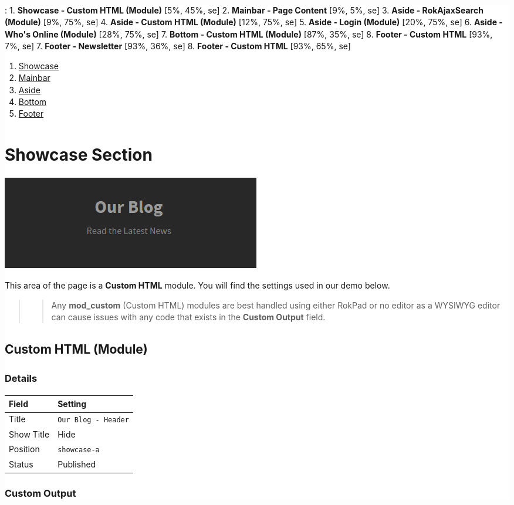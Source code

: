 :   1. **Showcase - Custom HTML (Module)** [5%, 45%, se]
    2. **Mainbar - Page Content** [9%, 5%, se]
    3. **Aside - RokAjaxSearch (Module)** [9%, 75%, se]
    4. **Aside - Custom HTML (Module)** [12%, 75%, se]
    5. **Aside - Login (Module)** [20%, 75%, se]
    6. **Aside - Who's Online (Module)** [28%, 75%, se]
    7. **Bottom - Custom HTML (Module)** [87%, 35%, se]
    8. **Footer - Custom HTML** [93%, 7%, se]
    7. **Footer - Newsletter** [93%, 36%, se]
    8. **Footer - Custom HTML** [93%, 65%, se]

1. [Showcase](#showcase-section)
2. [Mainbar](#mainbar-section)
3. [Aside](#aside-section)
4. [Bottom](#bottom-section)
5. [Footer](#footer-section)

# Showcase Section

![](assets/page_blog_1.png)

This area of the page is a **Custom HTML** module. You will find the settings used in our demo below.

>> Any **mod_custom** (Custom HTML) modules are best handled using either RokPad or no editor as a WYSIWYG editor can cause issues with any code that exists in the **Custom Output** field.

## Custom HTML (Module)

### Details

| Field      | Setting             |
| :-----     | :-----              |
| Title      | `Our Blog - Header` |
| Show Title | Hide                |
| Position   | `showcase-a`        |
| Status     | Published           |

### Custom Output

